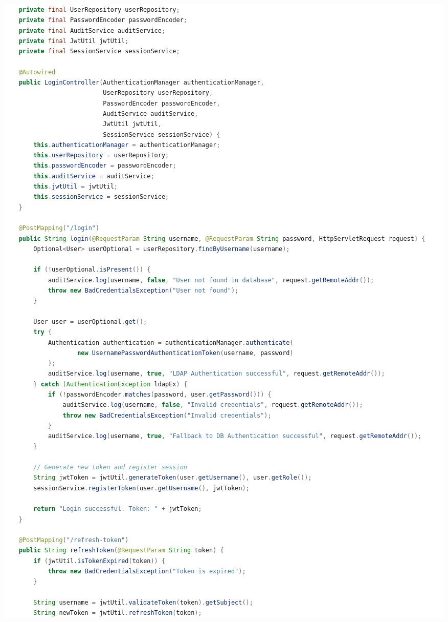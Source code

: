 ```java
    private final UserRepository userRepository;
    private final PasswordEncoder passwordEncoder;
    private final AuditService auditService;
    private final JwtUtil jwtUtil;
    private final SessionService sessionService;

    @Autowired
    public LoginController(AuthenticationManager authenticationManager,
                           UserRepository userRepository,
                           PasswordEncoder passwordEncoder,
                           AuditService auditService,
                           JwtUtil jwtUtil,
                           SessionService sessionService) {
        this.authenticationManager = authenticationManager;
        this.userRepository = userRepository;
        this.passwordEncoder = passwordEncoder;
        this.auditService = auditService;
        this.jwtUtil = jwtUtil;
        this.sessionService = sessionService;
    }

    @PostMapping("/login")
    public String login(@RequestParam String username, @RequestParam String password, HttpServletRequest request) {
        Optional<User> userOptional = userRepository.findByUsername(username);

        if (!userOptional.isPresent()) {
            auditService.log(username, false, "User not found in database", request.getRemoteAddr());
            throw new BadCredentialsException("User not found");
        }

        User user = userOptional.get();
        try {
            Authentication authentication = authenticationManager.authenticate(
                    new UsernamePasswordAuthenticationToken(username, password)
            );
            auditService.log(username, true, "LDAP Authentication successful", request.getRemoteAddr());
        } catch (AuthenticationException ldapEx) {
            if (!passwordEncoder.matches(password, user.getPassword())) {
                auditService.log(username, false, "Invalid credentials", request.getRemoteAddr());
                throw new BadCredentialsException("Invalid credentials");
            }
            auditService.log(username, true, "Fallback to DB Authentication successful", request.getRemoteAddr());
        }

        // Generate new token and register session
        String jwtToken = jwtUtil.generateToken(user.getUsername(), user.getRole());
        sessionService.registerToken(user.getUsername(), jwtToken);

        return "Login successful. Token: " + jwtToken;
    }

    @PostMapping("/refresh-token")
    public String refreshToken(@RequestParam String token) {
        if (jwtUtil.isTokenExpired(token)) {
            throw new BadCredentialsException("Token is expired");
        }

        String username = jwtUtil.validateToken(token).getSubject();
        String newToken = jwtUtil.refreshToken(token);
```